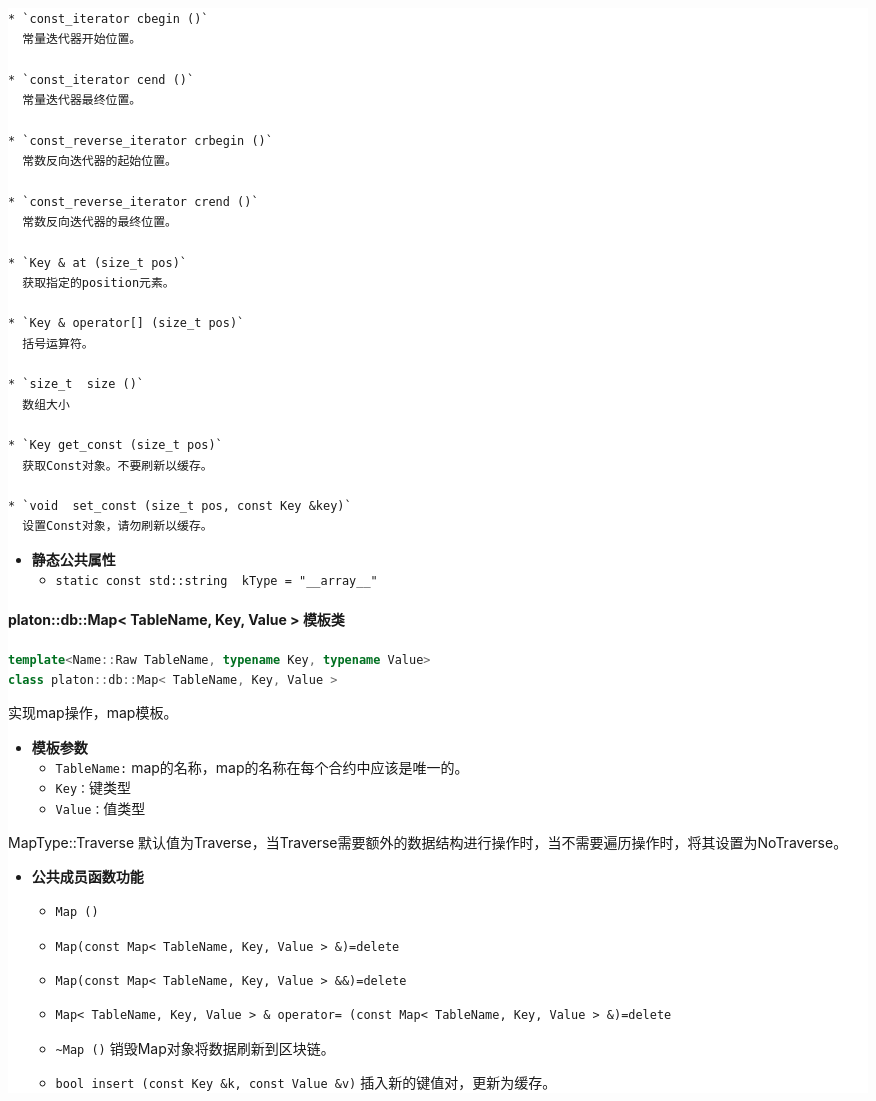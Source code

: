     * `const_iterator cbegin ()`
      常量迭代器开始位置。

    * `const_iterator cend ()`
      常量迭代器最终位置。

    * `const_reverse_iterator crbegin ()`
      常数反向迭代器的起始位置。

    * `const_reverse_iterator crend ()`
      常数反向迭代器的最终位置。

    * `Key & at (size_t pos)`
      获取指定的position元素。

    * `Key & operator[] (size_t pos)`
      括号运算符。

    * `size_t  size ()`
      数组大小

    * `Key get_const (size_t pos)`
      获取Const对象。不要刷新以缓存。

    * `void  set_const (size_t pos, const Key &key)`
      设置Const对象，请勿刷新以缓存。

* **静态公共属性**
    * `static const std::string  kType = "__array__"`

#### platon::db::Map< TableName, Key, Value > 模板类

```cpp
template<Name::Raw TableName, typename Key, typename Value>
class platon::db::Map< TableName, Key, Value >
```

实现map操作，map模板。

* **模板参数**
    * `TableName:` map的名称，map的名称在每个合约中应该是唯一的。
    * `Key：`键类型
    * `Value：`值类型

MapType::Traverse 默认值为Traverse，当Traverse需要额外的数据结构进行操作时，当不需要遍历操作时，将其设置为NoTraverse。

* **公共成员函数功能**
    * `Map ()`

    * `Map(const Map< TableName, Key, Value > &)=delete`

    * `Map(const Map< TableName, Key, Value > &&)=delete`

    * `Map< TableName, Key, Value > & operator= (const Map< TableName, Key, Value > &)=delete`

    * `~Map ()`
      销毁Map对象将数据刷新到区块链。

    * `bool insert (const Key &k, const Value &v)`
      插入新的键值对，更新为缓存。
